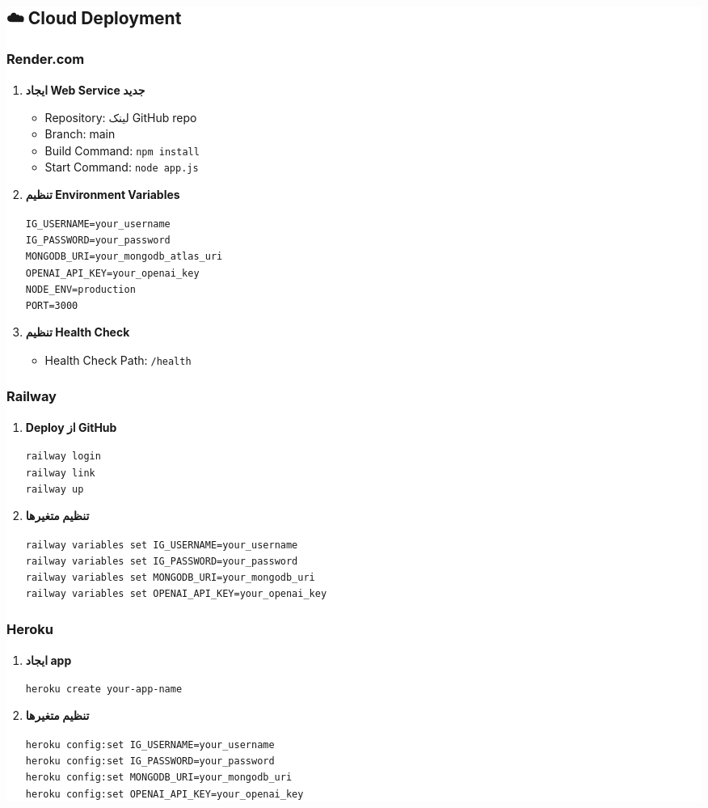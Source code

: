 ## ☁️ Cloud Deployment

### Render.com

1. **ایجاد Web Service جدید**
   - Repository: لینک GitHub repo
   - Branch: main
   - Build Command: `npm install`
   - Start Command: `node app.js`

2. **تنظیم Environment Variables**
   ```
   IG_USERNAME=your_username
   IG_PASSWORD=your_password
   MONGODB_URI=your_mongodb_atlas_uri
   OPENAI_API_KEY=your_openai_key
   NODE_ENV=production
   PORT=3000
   ```

3. **تنظیم Health Check**
   - Health Check Path: `/health`

### Railway

1. **Deploy از GitHub**
   ```bash
   railway login
   railway link
   railway up
   ```

2. **تنظیم متغیرها**
   ```bash
   railway variables set IG_USERNAME=your_username
   railway variables set IG_PASSWORD=your_password
   railway variables set MONGODB_URI=your_mongodb_uri
   railway variables set OPENAI_API_KEY=your_openai_key
   ```

### Heroku

1. **ایجاد app**
   ```bash
   heroku create your-app-name
   ```

2. **تنظیم متغیرها**
   ```bash
   heroku config:set IG_USERNAME=your_username
   heroku config:set IG_PASSWORD=your_password
   heroku config:set MONGODB_URI=your_mongodb_uri
   heroku config:set OPENAI_API_KEY=your_openai_key
   ```
